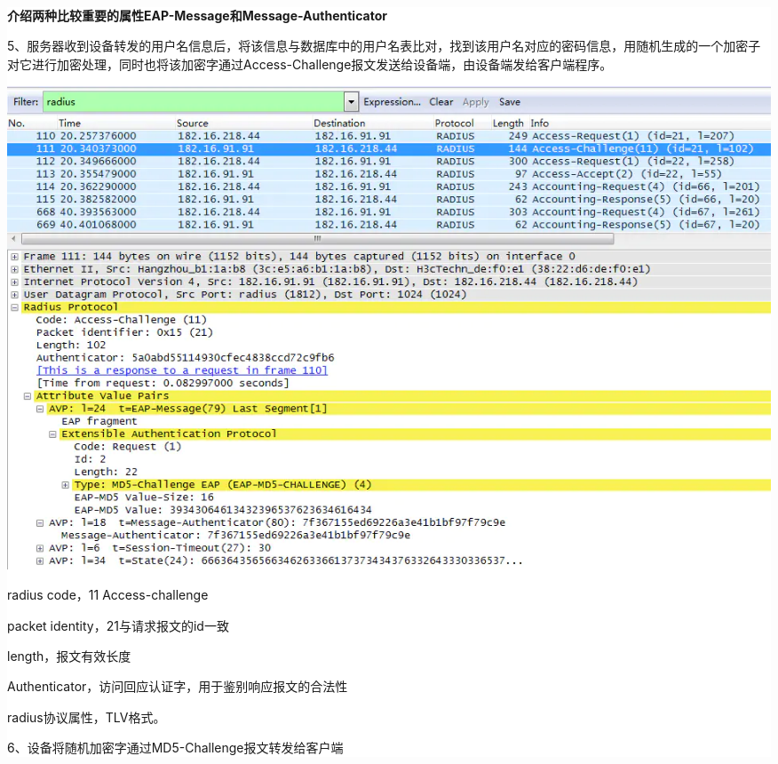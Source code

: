 **介绍两种比较重要的属性EAP-Message和Message-Authenticator**

5、服务器收到设备转发的用户名信息后，将该信息与数据库中的用户名表比对，找到该用户名对应的密码信息，用随机生成的一个加密子对它进行加密处理，同时也将该加密字通过Access-Challenge报文发送给设备端，由设备端发给客户端程序。

![758d4117390952e8f3163c1c74965858.png](../_resources/26d6a0004cf5476db5af4bb61c6ea67f.png)

radius code，11 Access-challenge

packet identity，21与请求报文的id一致

length，报文有效长度

Authenticator，访问回应认证字，用于鉴别响应报文的合法性

radius协议属性，TLV格式。

6、设备将随机加密字通过MD5-Challenge报文转发给客户端
